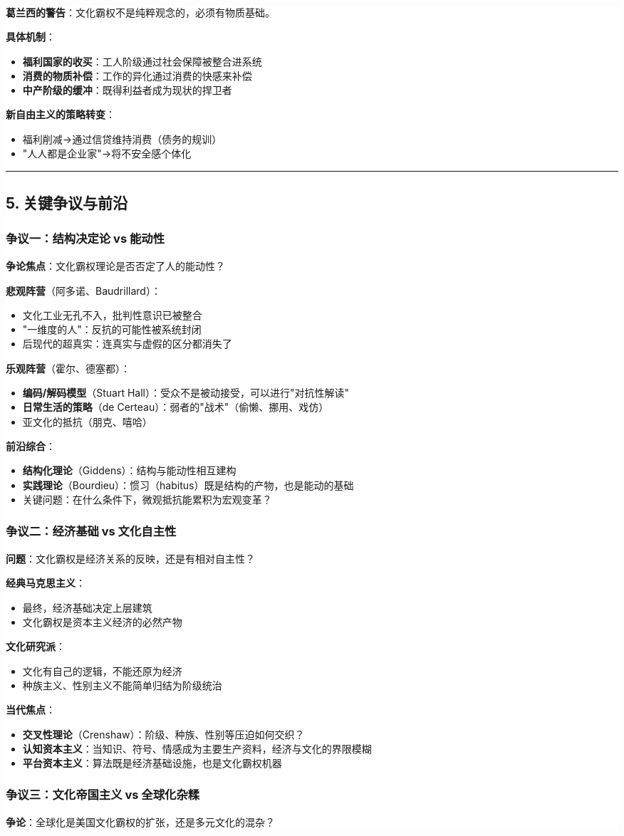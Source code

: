 **葛兰西的警告**：文化霸权不是纯粹观念的，必须有物质基础。

**具体机制**：
- **福利国家的收买**：工人阶级通过社会保障被整合进系统
- **消费的物质补偿**：工作的异化通过消费的快感来补偿
- **中产阶级的缓冲**：既得利益者成为现状的捍卫者

**新自由主义的策略转变**：
- 福利削减→通过信贷维持消费（债务的规训）
- "人人都是企业家"→将不安全感个体化

---

## 5. 关键争议与前沿

### 争议一：结构决定论 vs 能动性

**争论焦点**：文化霸权理论是否否定了人的能动性？

**悲观阵营**（阿多诺、Baudrillard）：
- 文化工业无孔不入，批判性意识已被整合
- "一维度的人"：反抗的可能性被系统封闭
- 后现代的超真实：连真实与虚假的区分都消失了

**乐观阵营**（霍尔、德塞都）：
- **编码/解码模型**（Stuart Hall）：受众不是被动接受，可以进行"对抗性解读"
- **日常生活的策略**（de Certeau）：弱者的"战术"（偷懒、挪用、戏仿）
- 亚文化的抵抗（朋克、嘻哈）

**前沿综合**：
- **结构化理论**（Giddens）：结构与能动性相互建构
- **实践理论**（Bourdieu）：惯习（habitus）既是结构的产物，也是能动的基础
- 关键问题：在什么条件下，微观抵抗能累积为宏观变革？

### 争议二：经济基础 vs 文化自主性

**问题**：文化霸权是经济关系的反映，还是有相对自主性？

**经典马克思主义**：
- 最终，经济基础决定上层建筑
- 文化霸权是资本主义经济的必然产物

**文化研究派**：
- 文化有自己的逻辑，不能还原为经济
- 种族主义、性别主义不能简单归结为阶级统治

**当代焦点**：
- **交叉性理论**（Crenshaw）：阶级、种族、性别等压迫如何交织？
- **认知资本主义**：当知识、符号、情感成为主要生产资料，经济与文化的界限模糊
- **平台资本主义**：算法既是经济基础设施，也是文化霸权机器

### 争议三：文化帝国主义 vs 全球化杂糅

**争论**：全球化是美国文化霸权的扩张，还是多元文化的混杂？

